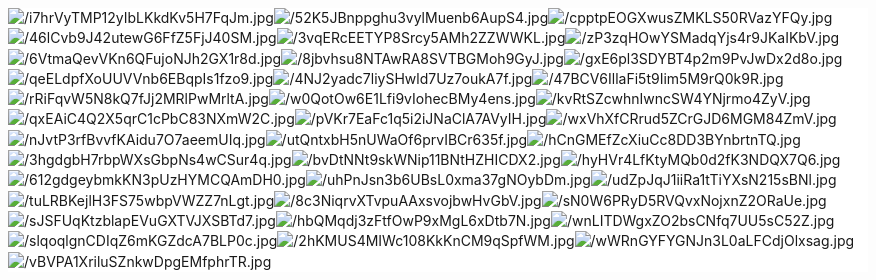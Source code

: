<img src="https://image.tmdb.org/t/p/original/i7hrVyTMP12yIbLKkdKv5H7FqJm.jpg" alt="/i7hrVyTMP12yIbLKkdKv5H7FqJm.jpg" title="/i7hrVyTMP12yIbLKkdKv5H7FqJm.jpg"><img src="https://image.tmdb.org/t/p/original/52K5JBnppghu3vylMuenb6AupS4.jpg" alt="/52K5JBnppghu3vylMuenb6AupS4.jpg" title="/52K5JBnppghu3vylMuenb6AupS4.jpg"><img src="https://image.tmdb.org/t/p/original/cpptpEOGXwusZMKLS50RVazYFQy.jpg" alt="/cpptpEOGXwusZMKLS50RVazYFQy.jpg" title="/cpptpEOGXwusZMKLS50RVazYFQy.jpg"><img src="https://image.tmdb.org/t/p/original/46lCvb9J42utewG6FfZ5FjJ40SM.jpg" alt="/46lCvb9J42utewG6FfZ5FjJ40SM.jpg" title="/46lCvb9J42utewG6FfZ5FjJ40SM.jpg"><img src="https://image.tmdb.org/t/p/original/3vqERcEETYP8Srcy5AMh2ZZWWKL.jpg" alt="/3vqERcEETYP8Srcy5AMh2ZZWWKL.jpg" title="/3vqERcEETYP8Srcy5AMh2ZZWWKL.jpg"><img src="https://image.tmdb.org/t/p/original/zP3zqHOwYSMadqYjs4r9JKaIKbV.jpg" alt="/zP3zqHOwYSMadqYjs4r9JKaIKbV.jpg" title="/zP3zqHOwYSMadqYjs4r9JKaIKbV.jpg"><img src="https://image.tmdb.org/t/p/original/6VtmaQevVKn6QFujoNJh2GX1r8d.jpg" alt="/6VtmaQevVKn6QFujoNJh2GX1r8d.jpg" title="/6VtmaQevVKn6QFujoNJh2GX1r8d.jpg"><img src="https://image.tmdb.org/t/p/original/8jbvhsu8NTAwRA8SVTBGMoh9GyJ.jpg" alt="/8jbvhsu8NTAwRA8SVTBGMoh9GyJ.jpg" title="/8jbvhsu8NTAwRA8SVTBGMoh9GyJ.jpg"><img src="https://image.tmdb.org/t/p/original/gxE6pl3SDYBT4p2m9PvJwDx2d8o.jpg" alt="/gxE6pl3SDYBT4p2m9PvJwDx2d8o.jpg" title="/gxE6pl3SDYBT4p2m9PvJwDx2d8o.jpg"><img src="https://image.tmdb.org/t/p/original/qeELdpfXoUUVVnb6EBqpIs1fzo9.jpg" alt="/qeELdpfXoUUVVnb6EBqpIs1fzo9.jpg" title="/qeELdpfXoUUVVnb6EBqpIs1fzo9.jpg"><img src="https://image.tmdb.org/t/p/original/4NJ2yadc7liySHwld7Uz7oukA7f.jpg" alt="/4NJ2yadc7liySHwld7Uz7oukA7f.jpg" title="/4NJ2yadc7liySHwld7Uz7oukA7f.jpg"><img src="https://image.tmdb.org/t/p/original/47BCV6IllaFi5t9Iim5M9rQ0k9R.jpg" alt="/47BCV6IllaFi5t9Iim5M9rQ0k9R.jpg" title="/47BCV6IllaFi5t9Iim5M9rQ0k9R.jpg"><img src="https://image.tmdb.org/t/p/original/rRiFqvW5N8kQ7fJj2MRlPwMrltA.jpg" alt="/rRiFqvW5N8kQ7fJj2MRlPwMrltA.jpg" title="/rRiFqvW5N8kQ7fJj2MRlPwMrltA.jpg"><img src="https://image.tmdb.org/t/p/original/w0QotOw6E1Lfi9vIohecBMy4ens.jpg" alt="/w0QotOw6E1Lfi9vIohecBMy4ens.jpg" title="/w0QotOw6E1Lfi9vIohecBMy4ens.jpg"><img src="https://image.tmdb.org/t/p/original/kvRtSZcwhnIwncSW4YNjrmo4ZyV.jpg" alt="/kvRtSZcwhnIwncSW4YNjrmo4ZyV.jpg" title="/kvRtSZcwhnIwncSW4YNjrmo4ZyV.jpg"><img src="https://image.tmdb.org/t/p/original/qxEAiC4Q2X5qrC1cPbC83NXmW2C.jpg" alt="/qxEAiC4Q2X5qrC1cPbC83NXmW2C.jpg" title="/qxEAiC4Q2X5qrC1cPbC83NXmW2C.jpg"><img src="https://image.tmdb.org/t/p/original/pVKr7EaFc1q5i2iJNaClA7AVyIH.jpg" alt="/pVKr7EaFc1q5i2iJNaClA7AVyIH.jpg" title="/pVKr7EaFc1q5i2iJNaClA7AVyIH.jpg"><img src="https://image.tmdb.org/t/p/original/wxVhXfCRrud5ZCrGJD6MGM84ZmV.jpg" alt="/wxVhXfCRrud5ZCrGJD6MGM84ZmV.jpg" title="/wxVhXfCRrud5ZCrGJD6MGM84ZmV.jpg"><img src="https://image.tmdb.org/t/p/original/nJvtP3rfBvvfKAidu7O7aeemUIq.jpg" alt="/nJvtP3rfBvvfKAidu7O7aeemUIq.jpg" title="/nJvtP3rfBvvfKAidu7O7aeemUIq.jpg"><img src="https://image.tmdb.org/t/p/original/utQntxbH5nUWaOf6prvIBCr635f.jpg" alt="/utQntxbH5nUWaOf6prvIBCr635f.jpg" title="/utQntxbH5nUWaOf6prvIBCr635f.jpg"><img src="https://image.tmdb.org/t/p/original/hCnGMEfZcXiuCc8DD3BYnbrtnTQ.jpg" alt="/hCnGMEfZcXiuCc8DD3BYnbrtnTQ.jpg" title="/hCnGMEfZcXiuCc8DD3BYnbrtnTQ.jpg"><img src="https://image.tmdb.org/t/p/original/3hgdgbH7rbpWXsGbpNs4wCSur4q.jpg" alt="/3hgdgbH7rbpWXsGbpNs4wCSur4q.jpg" title="/3hgdgbH7rbpWXsGbpNs4wCSur4q.jpg"><img src="https://image.tmdb.org/t/p/original/bvDtNNt9skWNip11BNtHZHICDX2.jpg" alt="/bvDtNNt9skWNip11BNtHZHICDX2.jpg" title="/bvDtNNt9skWNip11BNtHZHICDX2.jpg"><img src="https://image.tmdb.org/t/p/original/hyHVr4LfKtyMQb0d2fK3NDQX7Q6.jpg" alt="/hyHVr4LfKtyMQb0d2fK3NDQX7Q6.jpg" title="/hyHVr4LfKtyMQb0d2fK3NDQX7Q6.jpg"><img src="https://image.tmdb.org/t/p/original/612gdgeybmkKN3pUzHYMCQAmDH0.jpg" alt="/612gdgeybmkKN3pUzHYMCQAmDH0.jpg" title="/612gdgeybmkKN3pUzHYMCQAmDH0.jpg"><img src="https://image.tmdb.org/t/p/original/uhPnJsn3b6UBsL0xma37gNOybDm.jpg" alt="/uhPnJsn3b6UBsL0xma37gNOybDm.jpg" title="/uhPnJsn3b6UBsL0xma37gNOybDm.jpg"><img src="https://image.tmdb.org/t/p/original/udZpJqJ1iiRa1tTiYXsN215sBNl.jpg" alt="/udZpJqJ1iiRa1tTiYXsN215sBNl.jpg" title="/udZpJqJ1iiRa1tTiYXsN215sBNl.jpg"><img src="https://image.tmdb.org/t/p/original/tuLRBKejlH3FS75wbpVWZZ7nLgt.jpg" alt="/tuLRBKejlH3FS75wbpVWZZ7nLgt.jpg" title="/tuLRBKejlH3FS75wbpVWZZ7nLgt.jpg"><img src="https://image.tmdb.org/t/p/original/8c3NiqrvXTvpuAAxsvojbwHvGbV.jpg" alt="/8c3NiqrvXTvpuAAxsvojbwHvGbV.jpg" title="/8c3NiqrvXTvpuAAxsvojbwHvGbV.jpg"><img src="https://image.tmdb.org/t/p/original/sN0W6PRyD5RVQvxNojxnZ2ORaUe.jpg" alt="/sN0W6PRyD5RVQvxNojxnZ2ORaUe.jpg" title="/sN0W6PRyD5RVQvxNojxnZ2ORaUe.jpg"><img src="https://image.tmdb.org/t/p/original/sJSFUqKtzblapEVuGXTVJXSBTd7.jpg" alt="/sJSFUqKtzblapEVuGXTVJXSBTd7.jpg" title="/sJSFUqKtzblapEVuGXTVJXSBTd7.jpg"><img src="https://image.tmdb.org/t/p/original/hbQMqdj3zFtfOwP9xMgL6xDtb7N.jpg" alt="/hbQMqdj3zFtfOwP9xMgL6xDtb7N.jpg" title="/hbQMqdj3zFtfOwP9xMgL6xDtb7N.jpg"><img src="https://image.tmdb.org/t/p/original/wnLITDWgxZO2bsCNfq7UU5sC52Z.jpg" alt="/wnLITDWgxZO2bsCNfq7UU5sC52Z.jpg" title="/wnLITDWgxZO2bsCNfq7UU5sC52Z.jpg"><img src="https://image.tmdb.org/t/p/original/slqoqlgnCDIqZ6mKGZdcA7BLP0c.jpg" alt="/slqoqlgnCDIqZ6mKGZdcA7BLP0c.jpg" title="/slqoqlgnCDIqZ6mKGZdcA7BLP0c.jpg"><img src="https://image.tmdb.org/t/p/original/2hKMUS4MIWc108KkKnCM9qSpfWM.jpg" alt="/2hKMUS4MIWc108KkKnCM9qSpfWM.jpg" title="/2hKMUS4MIWc108KkKnCM9qSpfWM.jpg"><img src="https://image.tmdb.org/t/p/original/wWRnGYFYGNJn3L0aLFCdjOlxsag.jpg" alt="/wWRnGYFYGNJn3L0aLFCdjOlxsag.jpg" title="/wWRnGYFYGNJn3L0aLFCdjOlxsag.jpg"><img src="https://image.tmdb.org/t/p/original/vBVPA1XriluSZnkwDpgEMfphrTR.jpg" alt="/vBVPA1XriluSZnkwDpgEMfphrTR.jpg" title="/vBVPA1XriluSZnkwDpgEMfphrTR.jpg">